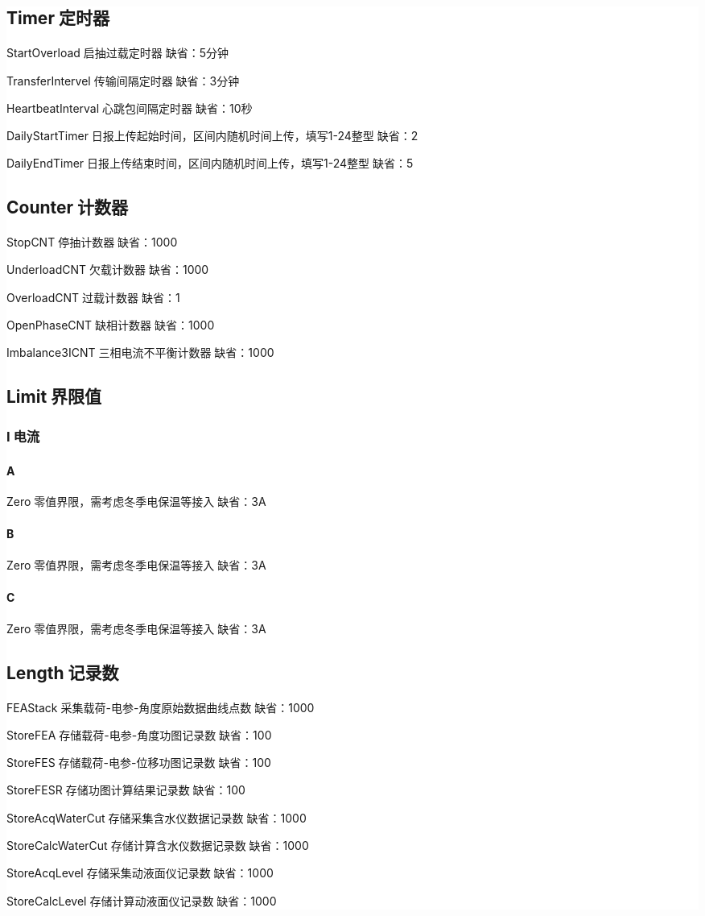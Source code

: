 ## Timer			    定时器

StartOverload					  启抽过载定时器		缺省：5分钟	

TransferIntervel				  传输间隔定时器		缺省：3分钟

HeartbeatInterval               心跳包间隔定时器    缺省：10秒

DailyStartTimer	               日报上传起始时间，区间内随机时间上传，填写1-24整型  缺省：2

DailyEndTimer	                 日报上传结束时间，区间内随机时间上传，填写1-24整型  缺省：5

## Counter		   计数器

StopCNT								停抽计数器									缺省：1000

UnderloadCNT					 欠载计数器									缺省：1000

OverloadCNT					    过载计数器									缺省：1

OpenPhaseCNT					缺相计数器									缺省：1000

Imbalance3ICNT				   三相电流不平衡计数器				 缺省：1000

## Limit				界限值

### I							 电流

#### A								 								

Zero									 零值界限，需考虑冬季电保温等接入		缺省：3A

#### B								  

Zero									 零值界限，需考虑冬季电保温等接入		缺省：3A

#### C								  

Zero									 零值界限，需考虑冬季电保温等接入		缺省：3A

## Length			记录数

FEAStack							采集载荷-电参-角度原始数据曲线点数			缺省：1000

StoreFEA							存储载荷-电参-角度功图记录数						缺省：100

StoreFES							存储载荷-电参-位移功图记录数						缺省：100

StoreFESR						  存储功图计算结果记录数								  缺省：100

StoreAcqWaterCut		   存储采集含水仪数据记录数			                  缺省：1000

StoreCalcWaterCut	      存储计算含水仪数据记录数			                  缺省：1000

StoreAcqLevel	               存储采集动液面仪记录数						          缺省：1000

StoreCalcLevel	              存储计算动液面仪记录数						          缺省：1000
